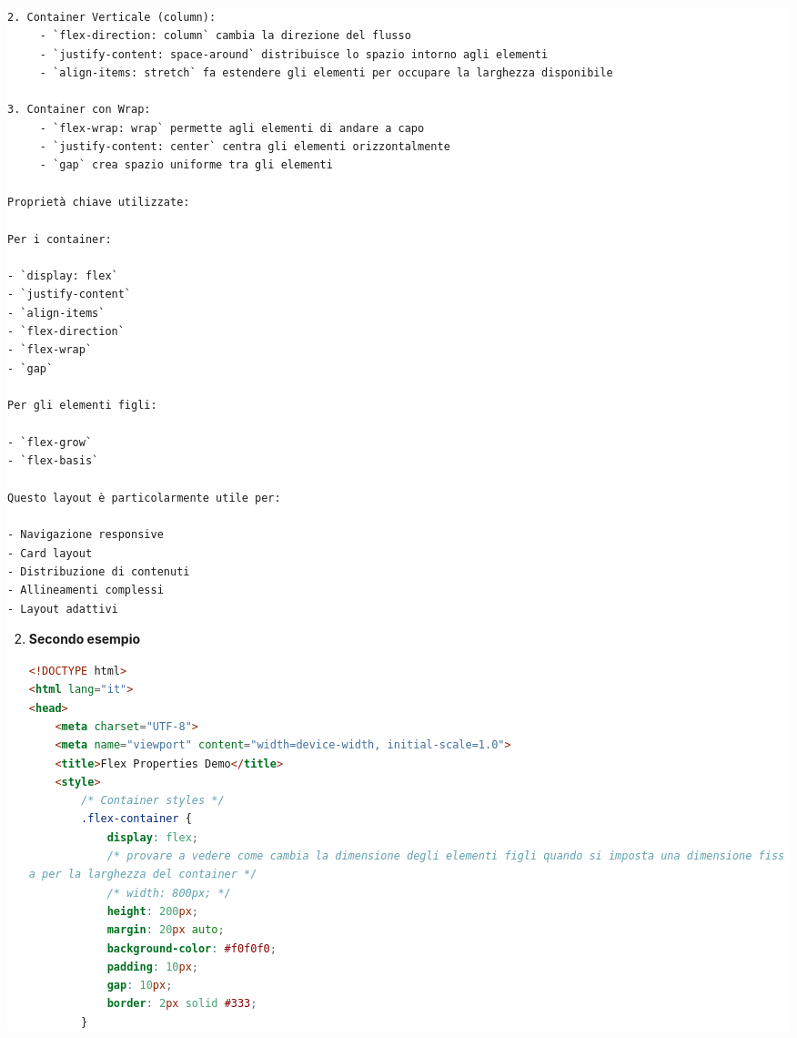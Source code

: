     2. Container Verticale (column):
         - `flex-direction: column` cambia la direzione del flusso
         - `justify-content: space-around` distribuisce lo spazio intorno agli elementi
         - `align-items: stretch` fa estendere gli elementi per occupare la larghezza disponibile

    3. Container con Wrap:
         - `flex-wrap: wrap` permette agli elementi di andare a capo
         - `justify-content: center` centra gli elementi orizzontalmente
         - `gap` crea spazio uniforme tra gli elementi

    Proprietà chiave utilizzate:

    Per i container:

    - `display: flex`
    - `justify-content`
    - `align-items`
    - `flex-direction`
    - `flex-wrap`
    - `gap`

    Per gli elementi figli:

    - `flex-grow`
    - `flex-basis`

    Questo layout è particolarmente utile per:

    - Navigazione responsive
    - Card layout
    - Distribuzione di contenuti
    - Allineamenti complessi
    - Layout adattivi

2. **Secondo esempio**

    ```html
    <!DOCTYPE html>
    <html lang="it">
    <head>
        <meta charset="UTF-8">
        <meta name="viewport" content="width=device-width, initial-scale=1.0">
        <title>Flex Properties Demo</title>
        <style>
            /* Container styles */
            .flex-container {
                display: flex;
                /* provare a vedere come cambia la dimensione degli elementi figli quando si imposta una dimensione fissa per la larghezza del container */
                /* width: 800px; */
                height: 200px;
                margin: 20px auto;
                background-color: #f0f0f0;
                padding: 10px;
                gap: 10px;
                border: 2px solid #333;
            }
